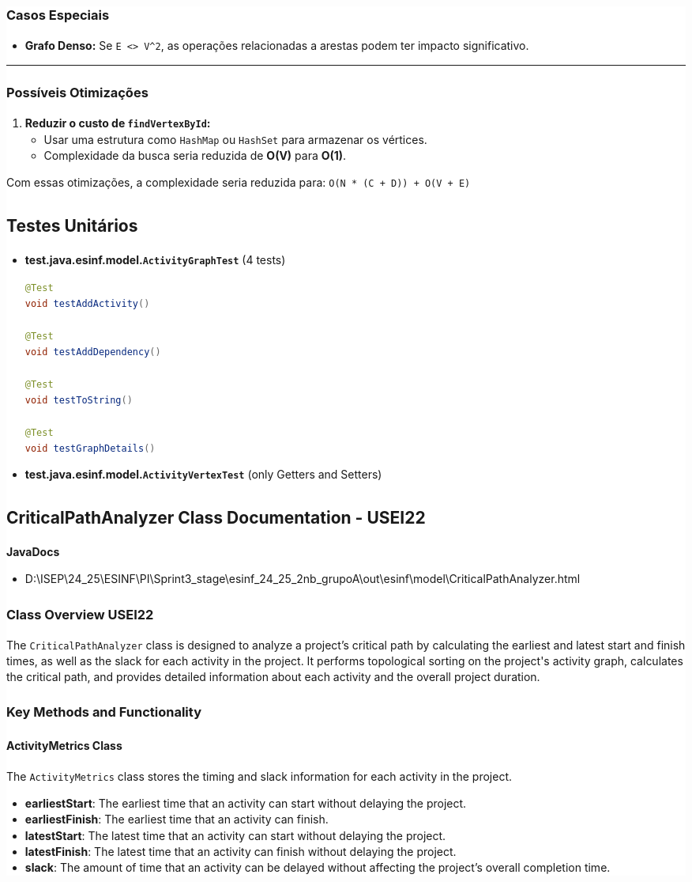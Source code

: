 
### Casos Especiais
- **Grafo Denso:** Se `E <> V^2`, as operações relacionadas a arestas podem ter impacto significativo.

---

### Possíveis Otimizações 

1. **Reduzir o custo de `findVertexById`:**
    - Usar uma estrutura como `HashMap` ou `HashSet` para armazenar os vértices.
    - Complexidade da busca seria reduzida de **O(V)** para **O(1)**.


Com essas otimizações, a complexidade seria reduzida para:
`O(N * (C + D)) + O(V + E)`


## Testes Unitários
 - **test.java.esinf.model.`ActivityGraphTest`** (4 tests)
    ```java
    @Test
    void testAddActivity()

    @Test
    void testAddDependency()

    @Test
    void testToString()

    @Test
    void testGraphDetails()

- **test.java.esinf.model.`ActivityVertexTest`** (only Getters and Setters)


## CriticalPathAnalyzer Class Documentation - USEI22
**JavaDocs**
- D:\ISEP\24_25\ESINF\PI\Sprint3_stage\esinf_24_25_2nb_grupoA\out\esinf\model\CriticalPathAnalyzer.html

### Class Overview USEI22
The `CriticalPathAnalyzer` class is designed to analyze a project’s critical path by calculating the earliest and latest start and finish times, as well as the slack for each activity in the project. It performs topological sorting on the project's activity graph, calculates the critical path, and provides detailed information about each activity and the overall project duration.

### Key Methods and Functionality

#### **ActivityMetrics Class**
The `ActivityMetrics` class stores the timing and slack information for each activity in the project.

- **earliestStart**: The earliest time that an activity can start without delaying the project.
- **earliestFinish**: The earliest time that an activity can finish.
- **latestStart**: The latest time that an activity can start without delaying the project.
- **latestFinish**: The latest time that an activity can finish without delaying the project.
- **slack**: The amount of time that an activity can be delayed without affecting the project’s overall completion time.
